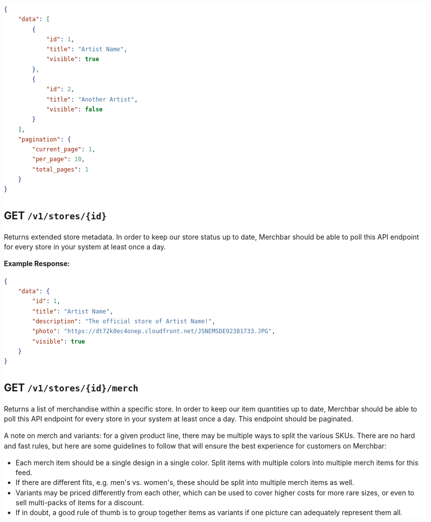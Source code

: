 ```json
{
    "data": [
        {
            "id": 1,
            "title": "Artist Name",
            "visible": true
        },
        {
            "id": 2,
            "title": "Another Artist",
            "visible": false
        }
    ],
    "pagination": {
        "current_page": 1,
        "per_page": 10,
        "total_pages": 1
    }
}
```

## GET `/v1/stores/{id}`
Returns extended store metadata. In order to keep our store status up to date, Merchbar should be able to poll this API endpoint for every store in your system at least once a day.

**Example Response:**

```json
{
    "data": {
        "id": 1,
        "title": "Artist Name",
        "description": "The official store of Artist Name!",
        "photo": "https://dt72k0ec4onep.cloudfront.net/JSNEMSDE92381733.JPG",
        "visible": true
    }
}
```

## GET `/v1/stores/{id}/merch`

Returns a list of merchandise within a specific store. In order to keep our item quantities up to date, Merchbar should be able to poll this API endpoint for every store in your system at least once a day. This endpoint should be paginated.

A note on merch and variants: for a given product line, there may be multiple ways to split the various SKUs. There are no hard and fast rules, but here are some guidelines to follow that will ensure the best experience for customers on Merchbar:

 - Each merch item should be a single design in a single color. Split items with multiple colors into multiple merch items for this feed.
 - If there are different fits, e.g. men's vs. women's, these should be split into multiple merch items as well.
 - Variants may be priced differently from each other, which can be used to cover higher costs for more rare sizes, or even to sell multi-packs of items for a discount.
 - If in doubt, a good rule of thumb is to group together items as variants if one picture can adequately represent them all.
